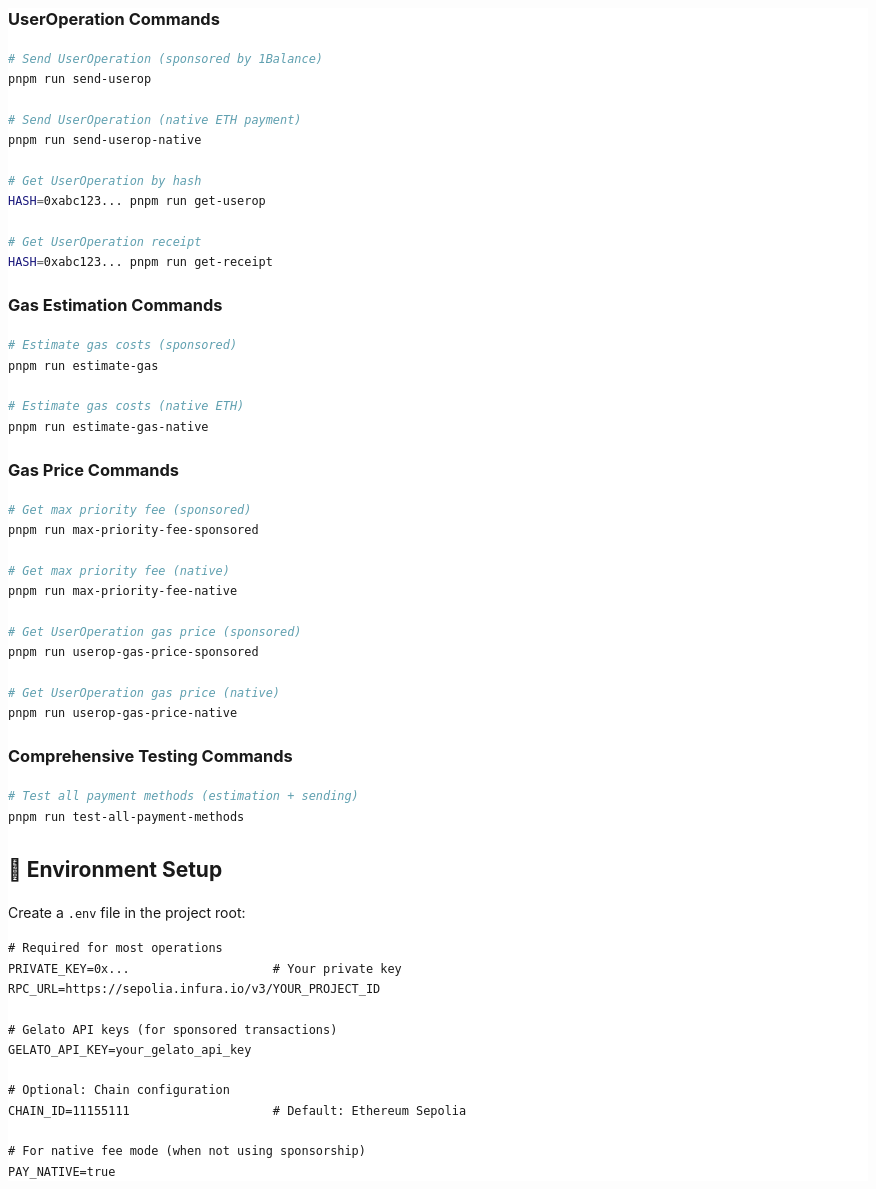 ### **UserOperation Commands**
```bash
# Send UserOperation (sponsored by 1Balance)
pnpm run send-userop

# Send UserOperation (native ETH payment)
pnpm run send-userop-native

# Get UserOperation by hash
HASH=0xabc123... pnpm run get-userop

# Get UserOperation receipt
HASH=0xabc123... pnpm run get-receipt
```

### **Gas Estimation Commands**
```bash
# Estimate gas costs (sponsored)
pnpm run estimate-gas

# Estimate gas costs (native ETH)
pnpm run estimate-gas-native
```

### **Gas Price Commands**
```bash
# Get max priority fee (sponsored)
pnpm run max-priority-fee-sponsored

# Get max priority fee (native)
pnpm run max-priority-fee-native

# Get UserOperation gas price (sponsored)
pnpm run userop-gas-price-sponsored

# Get UserOperation gas price (native)
pnpm run userop-gas-price-native
```

### **Comprehensive Testing Commands**
```bash
# Test all payment methods (estimation + sending)
pnpm run test-all-payment-methods
```

## 🔧 Environment Setup

Create a `.env` file in the project root:

```env
# Required for most operations
PRIVATE_KEY=0x...                    # Your private key
RPC_URL=https://sepolia.infura.io/v3/YOUR_PROJECT_ID

# Gelato API keys (for sponsored transactions)
GELATO_API_KEY=your_gelato_api_key

# Optional: Chain configuration
CHAIN_ID=11155111                    # Default: Ethereum Sepolia

# For native fee mode (when not using sponsorship)
PAY_NATIVE=true
```
